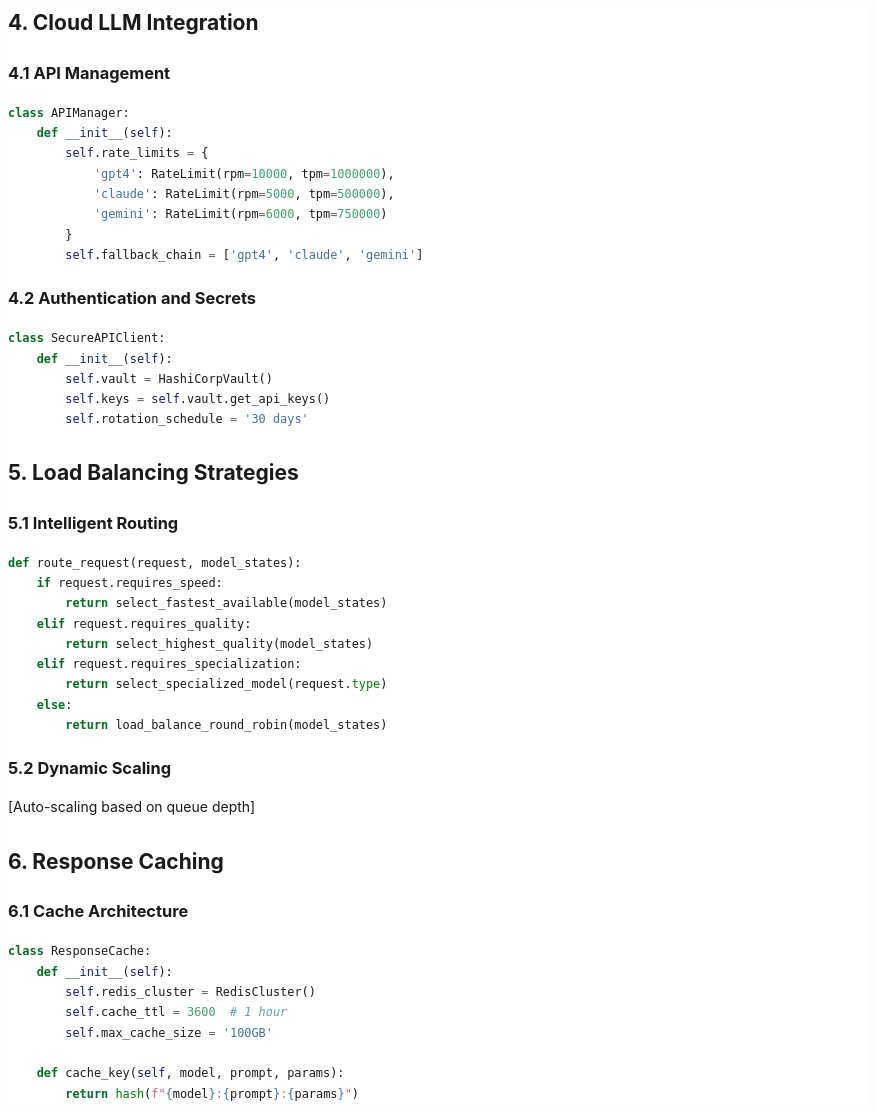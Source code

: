 ## 4. Cloud LLM Integration

### 4.1 API Management

```python
class APIManager:
    def __init__(self):
        self.rate_limits = {
            'gpt4': RateLimit(rpm=10000, tpm=1000000),
            'claude': RateLimit(rpm=5000, tpm=500000),
            'gemini': RateLimit(rpm=6000, tpm=750000)
        }
        self.fallback_chain = ['gpt4', 'claude', 'gemini']
```

### 4.2 Authentication and Secrets

```python
class SecureAPIClient:
    def __init__(self):
        self.vault = HashiCorpVault()
        self.keys = self.vault.get_api_keys()
        self.rotation_schedule = '30 days'
```

## 5. Load Balancing Strategies

### 5.1 Intelligent Routing

```python
def route_request(request, model_states):
    if request.requires_speed:
        return select_fastest_available(model_states)
    elif request.requires_quality:
        return select_highest_quality(model_states)
    elif request.requires_specialization:
        return select_specialized_model(request.type)
    else:
        return load_balance_round_robin(model_states)
```

### 5.2 Dynamic Scaling

[Auto-scaling based on queue depth]

## 6. Response Caching

### 6.1 Cache Architecture

```python
class ResponseCache:
    def __init__(self):
        self.redis_cluster = RedisCluster()
        self.cache_ttl = 3600  # 1 hour
        self.max_cache_size = '100GB'

    def cache_key(self, model, prompt, params):
        return hash(f"{model}:{prompt}:{params}")
```
